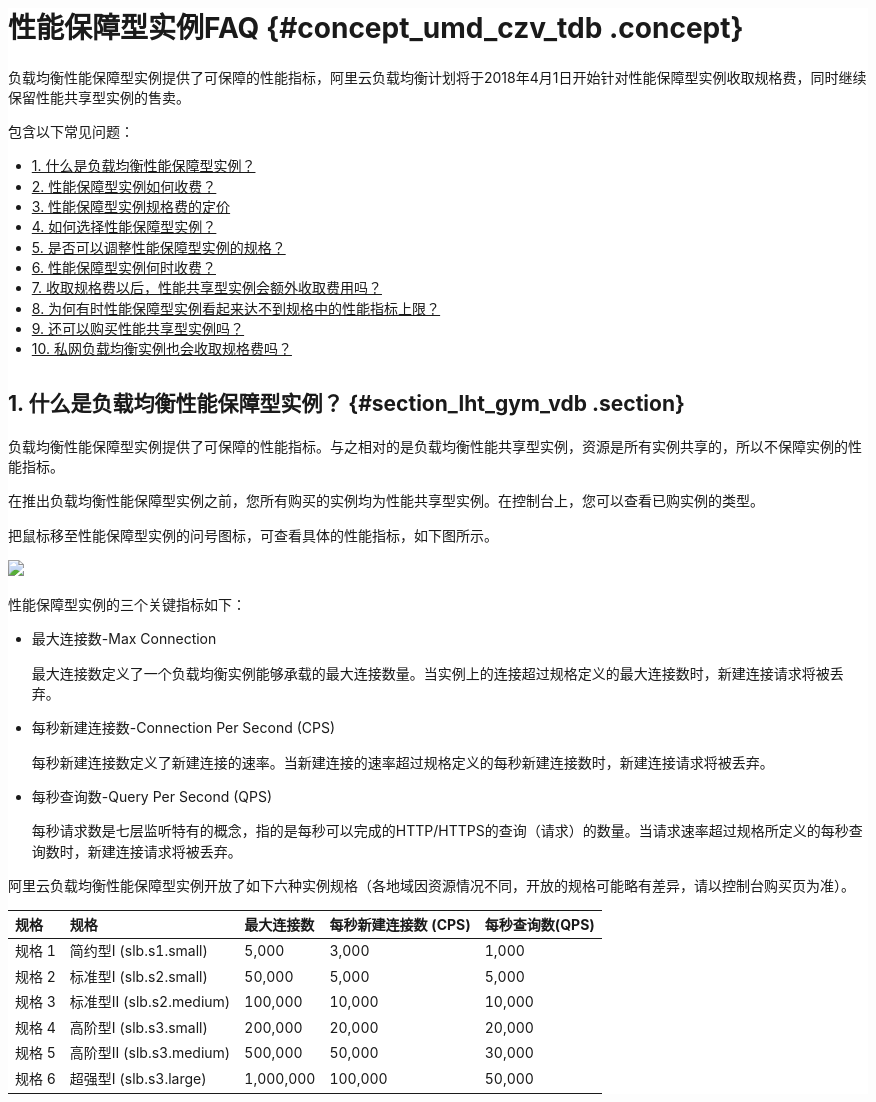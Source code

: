# 性能保障型实例FAQ {#concept_umd_czv_tdb .concept}

负载均衡性能保障型实例提供了可保障的性能指标，阿里云负载均衡计划将于2018年4月1日开始针对性能保障型实例收取规格费，同时继续保留性能共享型实例的售卖。

包含以下常见问题：

-   [1. 什么是负载均衡性能保障型实例？](intl.zh-CN/常见问题/性能保障型实例FAQ.md#section_lht_gym_vdb)
-   [2. 性能保障型实例如何收费？](intl.zh-CN/常见问题/性能保障型实例FAQ.md#section_eth_yzm_vdb)
-   [3. 性能保障型实例规格费的定价](intl.zh-CN/常见问题/性能保障型实例FAQ.md#section_n5z_s1n_vdb)
-   [4. 如何选择性能保障型实例？](intl.zh-CN/常见问题/性能保障型实例FAQ.md#section_ifx_kcn_vdb)
-   [5. 是否可以调整性能保障型实例的规格？](intl.zh-CN/常见问题/性能保障型实例FAQ.md#p7)
-   [6. 性能保障型实例何时收费？](intl.zh-CN/常见问题/性能保障型实例FAQ.md#section_gvt_kfn_vdb)
-   [7. 收取规格费以后，性能共享型实例会额外收取费用吗？](intl.zh-CN/常见问题/性能保障型实例FAQ.md#section_hxl_pfn_vdb)
-   [8. 为何有时性能保障型实例看起来达不到规格中的性能指标上限？](intl.zh-CN/常见问题/性能保障型实例FAQ.md#section_ehc_vfn_vdb)
-   [9. 还可以购买性能共享型实例吗？](intl.zh-CN/常见问题/性能保障型实例FAQ.md#section_flq_wfn_vdb)
-   [10. 私网负载均衡实例也会收取规格费吗？](intl.zh-CN/常见问题/性能保障型实例FAQ.md#section_nfy_xfn_vdb)

## 1. 什么是负载均衡性能保障型实例？ {#section_lht_gym_vdb .section}

负载均衡性能保障型实例提供了可保障的性能指标。与之相对的是负载均衡性能共享型实例，资源是所有实例共享的，所以不保障实例的性能指标。

在推出负载均衡性能保障型实例之前，您所有购买的实例均为性能共享型实例。在控制台上，您可以查看已购实例的类型。

把鼠标移至性能保障型实例的问号图标，可查看具体的性能指标，如下图所示。

![](http://static-aliyun-doc.oss-cn-hangzhou.aliyuncs.com/assets/img/15642/15633280767175_zh-CN.png)

性能保障型实例的三个关键指标如下：

-   最大连接数-Max Connection

    最大连接数定义了一个负载均衡实例能够承载的最大连接数量。当实例上的连接超过规格定义的最大连接数时，新建连接请求将被丢弃。

-   每秒新建连接数-Connection Per Second \(CPS\)

    每秒新建连接数定义了新建连接的速率。当新建连接的速率超过规格定义的每秒新建连接数时，新建连接请求将被丢弃。

-   每秒查询数-Query Per Second \(QPS\)

    每秒请求数是七层监听特有的概念，指的是每秒可以完成的HTTP/HTTPS的查询（请求）的数量。当请求速率超过规格所定义的每秒查询数时，新建连接请求将被丢弃。


阿里云负载均衡性能保障型实例开放了如下六种实例规格（各地域因资源情况不同，开放的规格可能略有差异，请以控制台购买页为准）。

|规格|规格|最大连接数|每秒新建连接数 \(CPS\)|每秒查询数\(QPS\)|
|:-|:-|:----|:--------------|:-----------|
|规格 1|简约型I \(slb.s1.small\)|5,000|3,000|1,000|
|规格 2|标准型I \(slb.s2.small\)|50,000|5,000|5,000|
|规格 3|标准型II \(slb.s2.medium\)|100,000|10,000|10,000|
|规格 4|高阶型I \(slb.s3.small\)|200,000|20,000|20,000|
|规格 5|高阶型II \(slb.s3.medium\)|500,000|50,000|30,000|
|规格 6|超强型I \(slb.s3.large\)|1,000,000|100,000|50,000|
